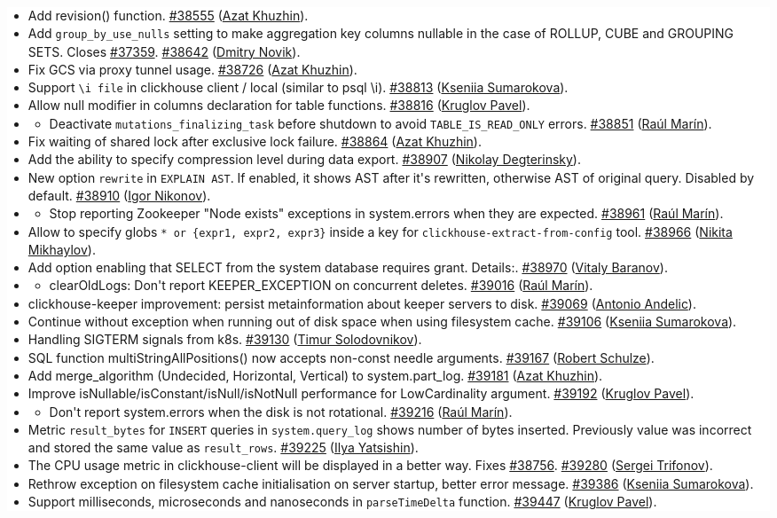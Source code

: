 * Add revision() function. [#38555](https://github.com/ClickHouse/ClickHouse/pull/38555) ([Azat Khuzhin](https://github.com/azat)).
* Add `group_by_use_nulls` setting to make aggregation key columns nullable in the case of ROLLUP, CUBE and GROUPING SETS. Closes [#37359](https://github.com/ClickHouse/ClickHouse/issues/37359). [#38642](https://github.com/ClickHouse/ClickHouse/pull/38642) ([Dmitry Novik](https://github.com/novikd)).
* Fix GCS via proxy tunnel usage. [#38726](https://github.com/ClickHouse/ClickHouse/pull/38726) ([Azat Khuzhin](https://github.com/azat)).
* Support `\i file` in clickhouse client / local (similar to psql \i). [#38813](https://github.com/ClickHouse/ClickHouse/pull/38813) ([Kseniia Sumarokova](https://github.com/kssenii)).
* Allow null modifier in columns declaration for table functions. [#38816](https://github.com/ClickHouse/ClickHouse/pull/38816) ([Kruglov Pavel](https://github.com/Avogar)).
* - Deactivate `mutations_finalizing_task` before shutdown to avoid `TABLE_IS_READ_ONLY` errors. [#38851](https://github.com/ClickHouse/ClickHouse/pull/38851) ([Raúl Marín](https://github.com/Algunenano)).
* Fix waiting of shared lock after exclusive lock failure. [#38864](https://github.com/ClickHouse/ClickHouse/pull/38864) ([Azat Khuzhin](https://github.com/azat)).
* Add the ability to specify compression level during data export. [#38907](https://github.com/ClickHouse/ClickHouse/pull/38907) ([Nikolay Degterinsky](https://github.com/evillique)).
* New option `rewrite` in `EXPLAIN AST`. If enabled, it shows AST after it's rewritten, otherwise AST of original query. Disabled by default. [#38910](https://github.com/ClickHouse/ClickHouse/pull/38910) ([Igor Nikonov](https://github.com/devcrafter)).
* - Stop reporting Zookeeper "Node exists" exceptions in system.errors when they are expected. [#38961](https://github.com/ClickHouse/ClickHouse/pull/38961) ([Raúl Marín](https://github.com/Algunenano)).
* Allow to specify globs `* or {expr1, expr2, expr3}` inside a key for `clickhouse-extract-from-config` tool. [#38966](https://github.com/ClickHouse/ClickHouse/pull/38966) ([Nikita Mikhaylov](https://github.com/nikitamikhaylov)).
* Add option enabling that SELECT from the system database requires grant. Details:. [#38970](https://github.com/ClickHouse/ClickHouse/pull/38970) ([Vitaly Baranov](https://github.com/vitlibar)).
* - clearOldLogs: Don't report KEEPER_EXCEPTION on concurrent deletes. [#39016](https://github.com/ClickHouse/ClickHouse/pull/39016) ([Raúl Marín](https://github.com/Algunenano)).
* clickhouse-keeper improvement: persist metainformation about keeper servers to disk. [#39069](https://github.com/ClickHouse/ClickHouse/pull/39069) ([Antonio Andelic](https://github.com/antonio2368)).
* Continue without exception when running out of disk space when using filesystem cache. [#39106](https://github.com/ClickHouse/ClickHouse/pull/39106) ([Kseniia Sumarokova](https://github.com/kssenii)).
* Handling SIGTERM signals from k8s. [#39130](https://github.com/ClickHouse/ClickHouse/pull/39130) ([Timur Solodovnikov](https://github.com/tsolodov)).
* SQL function multiStringAllPositions() now accepts non-const needle arguments. [#39167](https://github.com/ClickHouse/ClickHouse/pull/39167) ([Robert Schulze](https://github.com/rschu1ze)).
* Add merge_algorithm (Undecided, Horizontal, Vertical) to system.part_log. [#39181](https://github.com/ClickHouse/ClickHouse/pull/39181) ([Azat Khuzhin](https://github.com/azat)).
* Improve isNullable/isConstant/isNull/isNotNull performance for LowCardinality argument. [#39192](https://github.com/ClickHouse/ClickHouse/pull/39192) ([Kruglov Pavel](https://github.com/Avogar)).
* - Don't report system.errors when the disk is not rotational. [#39216](https://github.com/ClickHouse/ClickHouse/pull/39216) ([Raúl Marín](https://github.com/Algunenano)).
* Metric `result_bytes` for `INSERT` queries in `system.query_log` shows number of bytes inserted. Previously value was incorrect and stored the same value as `result_rows`. [#39225](https://github.com/ClickHouse/ClickHouse/pull/39225) ([Ilya Yatsishin](https://github.com/qoega)).
* The CPU usage metric in clickhouse-client will be displayed in a better way. Fixes [#38756](https://github.com/ClickHouse/ClickHouse/issues/38756). [#39280](https://github.com/ClickHouse/ClickHouse/pull/39280) ([Sergei Trifonov](https://github.com/serxa)).
* Rethrow exception on filesystem cache initialisation on server startup, better error message. [#39386](https://github.com/ClickHouse/ClickHouse/pull/39386) ([Kseniia Sumarokova](https://github.com/kssenii)).
* Support milliseconds, microseconds and nanoseconds in `parseTimeDelta` function. [#39447](https://github.com/ClickHouse/ClickHouse/pull/39447) ([Kruglov Pavel](https://github.com/Avogar)).
